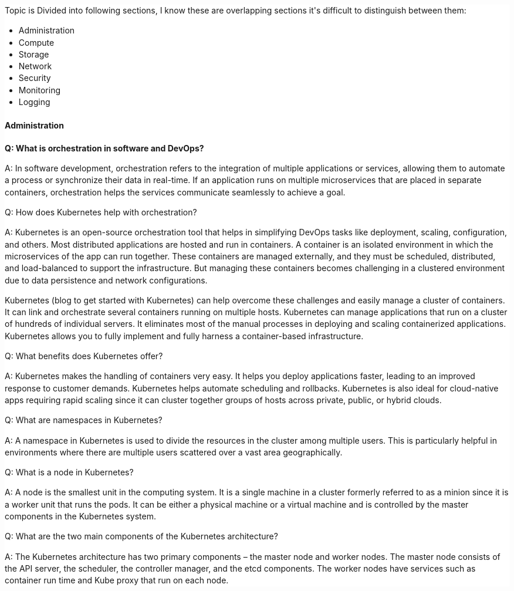 Topic is Divided into following sections, I know these are overlapping sections it's difficult to distinguish between them:

- Administration
- Compute 
- Storage
- Network 
- Security
- Monitoring
- Logging 


#### Administration

**Q: What is orchestration in software and DevOps?**

A: In software development, orchestration refers to the integration of multiple applications or services, allowing them to automate a process or synchronize their data in real-time. If an application runs on multiple microservices that are placed in separate containers, orchestration helps the services communicate seamlessly to achieve a goal.

Q: How does Kubernetes help with orchestration?

A: Kubernetes is an open-source orchestration tool that helps in simplifying DevOps tasks like deployment, scaling, configuration, and others. Most distributed applications are hosted and run in containers. A container is an isolated environment in which the microservices of the app can run together. These containers are managed externally, and they must be scheduled, distributed, and load-balanced to support the infrastructure. But managing these containers becomes challenging in a clustered environment due to data persistence and network configurations.

Kubernetes (blog to get started with Kubernetes) can help overcome these challenges and easily manage a cluster of containers. It can link and orchestrate several containers running on multiple hosts. Kubernetes can manage applications that run on a cluster of hundreds of individual servers. It eliminates most of the manual processes in deploying and scaling containerized applications. Kubernetes allows you to fully implement and fully harness a container-based infrastructure.

Q: What benefits does Kubernetes offer?

A: Kubernetes makes the handling of containers very easy. It helps you deploy applications faster, leading to an improved response to customer demands. Kubernetes helps automate scheduling and rollbacks. Kubernetes is also ideal for cloud-native apps requiring rapid scaling since it can cluster together groups of hosts across private, public, or hybrid clouds.

Q: What are namespaces in Kubernetes?

A: A namespace in Kubernetes is used to divide the resources in the cluster among multiple users. This is particularly helpful in environments where there are multiple users scattered over a vast area geographically.

Q: What is a node in Kubernetes?

A: A node is the smallest unit in the computing system. It is a single machine in a cluster formerly referred to as a minion since it is a worker unit that runs the pods. It can be either a physical machine or a virtual machine and is controlled by the master components in the Kubernetes system.

Q: What are the two main components of the Kubernetes architecture?

A:  The Kubernetes architecture has two primary components – the master node and worker nodes. The master node consists of the API server, the scheduler, the controller manager, and the etcd components. The worker nodes have services such as container run time and Kube proxy that run on each node.
